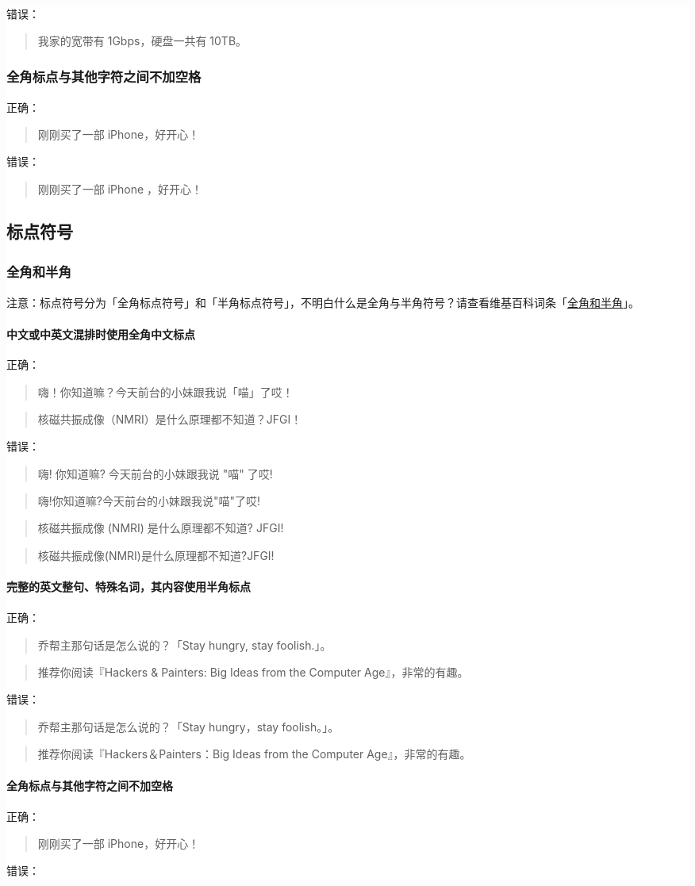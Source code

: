 错误：

> 我家的宽带有 1Gbps，硬盘一共有 10TB。

### 全角标点与其他字符之间不加空格

正确：

> 刚刚买了一部 iPhone，好开心！

错误：

> 刚刚买了一部 iPhone ，好开心！

## 标点符号

### 全角和半角

注意：标点符号分为「全角标点符号」和「半角标点符号」，不明白什么是全角与半角符号？请查看维基百科词条「[全角和半角](http://zh.wikipedia.org/wiki/%E5%85%A8%E8%A7%92%E5%92%8C%E5%8D%8A%E8%A7%92)」。

#### 中文或中英文混排时使用全角中文标点

正确：

> 嗨！你知道嘛？今天前台的小妹跟我说「喵」了哎！

> 核磁共振成像（NMRI）是什么原理都不知道？JFGI！

错误：

> 嗨! 你知道嘛? 今天前台的小妹跟我说 "喵" 了哎!

> 嗨!你知道嘛?今天前台的小妹跟我说"喵"了哎!

> 核磁共振成像 (NMRI) 是什么原理都不知道? JFGI!

> 核磁共振成像(NMRI)是什么原理都不知道?JFGI!

#### 完整的英文整句、特殊名词，其内容使用半角标点

正确：

> 乔帮主那句话是怎么说的？「Stay hungry, stay foolish.」。

> 推荐你阅读『Hackers & Painters: Big Ideas from the Computer Age』，非常的有趣。

错误：

> 乔帮主那句话是怎么说的？「Stay hungry，stay foolish。」。

> 推荐你阅读『Hackers＆Painters：Big Ideas from the Computer Age』，非常的有趣。

#### 全角标点与其他字符之间不加空格

正确：

> 刚刚买了一部 iPhone，好开心！

错误：
